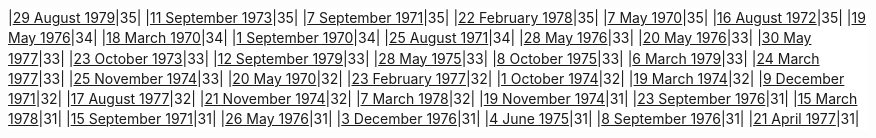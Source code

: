 |[29 August 1979](https://historichansard.net/hofreps/1979/19790829_reps_31_hor115/)|35|
|[11 September 1973](https://historichansard.net/hofreps/1973/19730911_REPS_28_HoR85b/)|35|
|[7 September 1971](https://historichansard.net/hofreps/1971/19710907_reps_27_hor73/)|35|
|[22 February 1978](https://historichansard.net/hofreps/1978/19780222_reps_31_hor108/)|35|
|[7 May 1970](https://historichansard.net/hofreps/1970/19700507_reps_27_hor67/)|35|
|[16 August 1972](https://historichansard.net/hofreps/1972/19720816_reps_27_hor79/)|35|
|[19 May 1976](https://historichansard.net/hofreps/1976/19760519_reps_30_hor99/)|34|
|[18 March 1970](https://historichansard.net/hofreps/1970/19700318_reps_27_hor66/)|34|
|[1 September 1970](https://historichansard.net/hofreps/1970/19700901_reps_27_hor69/)|34|
|[25 August 1971](https://historichansard.net/hofreps/1971/19710825_reps_27_hor73/)|34|
|[28 May 1976](https://historichansard.net/hofreps/1976/19760528_reps_30_hor99/)|33|
|[20 May 1976](https://historichansard.net/hofreps/1976/19760520_reps_30_hor99/)|33|
|[30 May 1977](https://historichansard.net/hofreps/1977/19770530_reps_30_hor105/)|33|
|[23 October 1973](https://historichansard.net/hofreps/1973/19731023_reps_28_hor86/)|33|
|[12 September 1979](https://historichansard.net/hofreps/1979/19790912_reps_31_hor115/)|33|
|[28 May 1975](https://historichansard.net/hofreps/1975/19750528_reps_29_hor95/)|33|
|[8 October 1975](https://historichansard.net/hofreps/1975/19751008_reps_29_hor97/)|33|
|[6 March 1979](https://historichansard.net/hofreps/1979/19790306_reps_31_hor113/)|33|
|[24 March 1977](https://historichansard.net/hofreps/1977/19770324_reps_30_hor104/)|33|
|[25 November 1974](https://historichansard.net/hofreps/1974/19741125_reps_29_hor92/)|33|
|[20 May 1970](https://historichansard.net/hofreps/1970/19700520_reps_27_hor67/)|32|
|[23 February 1977](https://historichansard.net/hofreps/1977/19770223_reps_30_hor103/)|32|
|[1 October 1974](https://historichansard.net/hofreps/1974/19741001_reps_29_hor90/)|32|
|[19 March 1974](https://historichansard.net/hofreps/1974/19740319_reps_28_hor88/)|32|
|[9 December 1971](https://historichansard.net/hofreps/1971/19711209_reps_27_hor75/)|32|
|[17 August 1977](https://historichansard.net/hofreps/1977/19770817_reps_30_hor106/)|32|
|[21 November 1974](https://historichansard.net/hofreps/1974/19741121_reps_29_hor92/)|32|
|[7 March 1978](https://historichansard.net/hofreps/1978/19780307_reps_31_hor108/)|32|
|[19 November 1974](https://historichansard.net/hofreps/1974/19741119_reps_29_hor92/)|31|
|[23 September 1976](https://historichansard.net/hofreps/1976/19760923_reps_30_hor100/)|31|
|[15 March 1978](https://historichansard.net/hofreps/1978/19780315_reps_31_hor108/)|31|
|[15 September 1971](https://historichansard.net/hofreps/1971/19710915_reps_27_hor73/)|31|
|[26 May 1976](https://historichansard.net/hofreps/1976/19760526_reps_30_hor99/)|31|
|[3 December 1976](https://historichansard.net/hofreps/1976/19761203_reps_30_hor102/)|31|
|[4 June 1975](https://historichansard.net/hofreps/1975/19750604_reps_29_hor95/)|31|
|[8 September 1976](https://historichansard.net/hofreps/1976/19760908_reps_30_hor100/)|31|
|[21 April 1977](https://historichansard.net/hofreps/1977/19770421_reps_30_hor104/)|31|